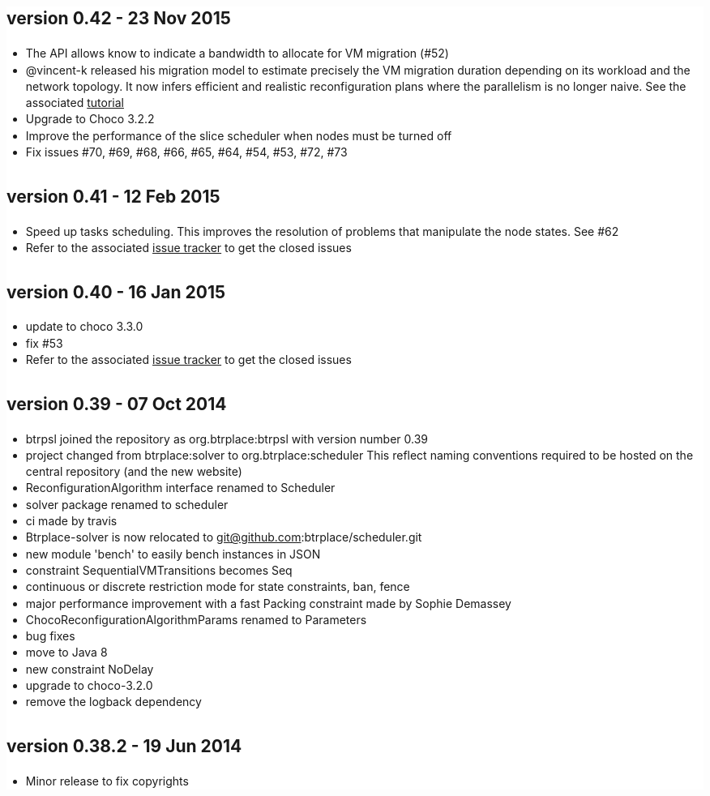 
version 0.42 - 23 Nov 2015
----------------------
- The API allows know to indicate a bandwidth to allocate for VM migration (#52)
- @vincent-k released his migration model to estimate precisely the VM migration duration depending
  on its workload and the network topology. It now infers efficient and realistic reconfiguration plans where the
  parallelism is no longer naive. See the associated [tutorial](https://github.com/btrplace/scheduler/wiki/Network-and-migrations-scheduling)
- Upgrade to Choco 3.2.2
- Improve the performance of the slice scheduler when nodes must be turned off
- Fix issues #70, #69, #68, #66, #65, #64, #54, #53, #72, #73


version 0.41 - 12 Feb 2015
----------------------
- Speed up tasks scheduling. This improves the resolution of problems that manipulate the node states. See #62
- Refer to the associated [issue tracker](https://github.com/btrplace/scheduler/issues?q=milestone%3A%22release+0.41%22+is%3Aclosed) to get the closed issues


version 0.40 - 16 Jan 2015
----------------------
- update to choco 3.3.0
- fix #53
- Refer to the associated [issue tracker](https://github.com/btrplace/scheduler/issues?q=milestone%3A%22release+0.40%22+is%3Aclosed) to get the closed issues


version 0.39 - 07 Oct 2014
----------------------
- btrpsl joined the repository as org.btrplace:btrpsl with version number 0.39
- project changed from btrplace:solver to org.btrplace:scheduler
  This reflect naming conventions required to be hosted on the central repository
  (and the new website)
- ReconfigurationAlgorithm interface renamed to Scheduler
- solver package renamed to scheduler
- ci made by travis
- Btrplace-solver is now relocated to git@github.com:btrplace/scheduler.git
- new module 'bench' to easily bench instances in JSON
- constraint SequentialVMTransitions becomes Seq
- continuous or discrete restriction mode for state constraints, ban, fence
- major performance improvement with a fast Packing constraint made by
  Sophie Demassey
- ChocoReconfigurationAlgorithmParams renamed to Parameters
- bug fixes
- move to Java 8
- new constraint NoDelay
- upgrade to choco-3.2.0
- remove the logback dependency


version 0.38.2 - 19 Jun 2014
----------------------
- Minor release to fix copyrights
